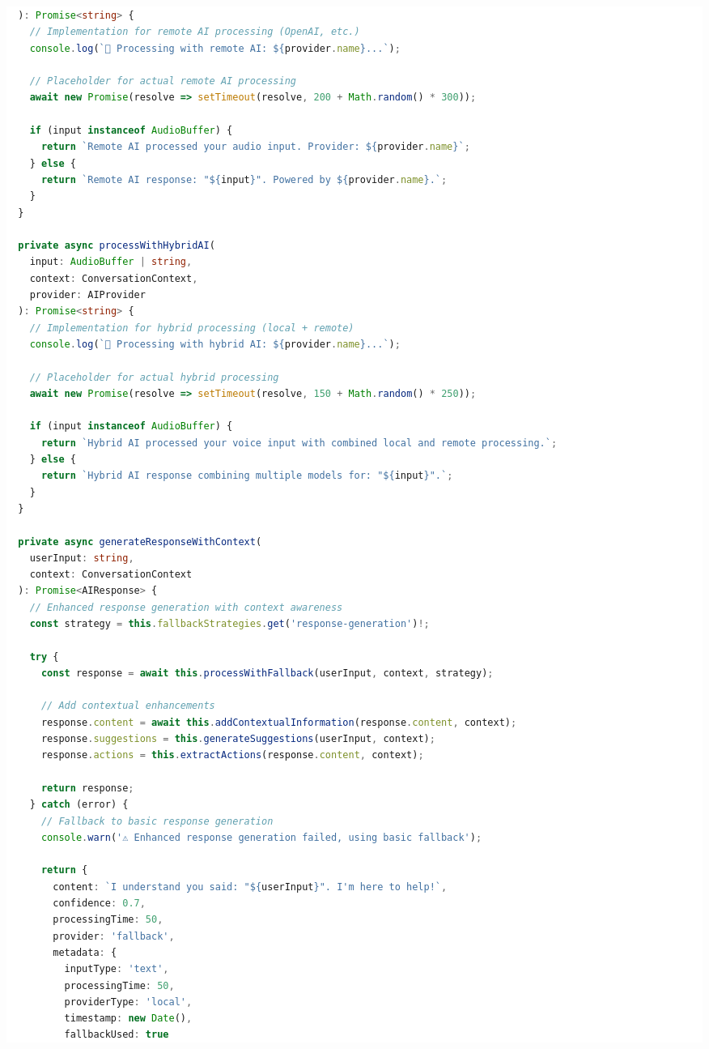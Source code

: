 ```typescript
  ): Promise<string> {
    // Implementation for remote AI processing (OpenAI, etc.)
    console.log(`🧠 Processing with remote AI: ${provider.name}...`);

    // Placeholder for actual remote AI processing
    await new Promise(resolve => setTimeout(resolve, 200 + Math.random() * 300));

    if (input instanceof AudioBuffer) {
      return `Remote AI processed your audio input. Provider: ${provider.name}`;
    } else {
      return `Remote AI response: "${input}". Powered by ${provider.name}.`;
    }
  }

  private async processWithHybridAI(
    input: AudioBuffer | string,
    context: ConversationContext,
    provider: AIProvider
  ): Promise<string> {
    // Implementation for hybrid processing (local + remote)
    console.log(`🧠 Processing with hybrid AI: ${provider.name}...`);

    // Placeholder for actual hybrid processing
    await new Promise(resolve => setTimeout(resolve, 150 + Math.random() * 250));

    if (input instanceof AudioBuffer) {
      return `Hybrid AI processed your voice input with combined local and remote processing.`;
    } else {
      return `Hybrid AI response combining multiple models for: "${input}".`;
    }
  }

  private async generateResponseWithContext(
    userInput: string,
    context: ConversationContext
  ): Promise<AIResponse> {
    // Enhanced response generation with context awareness
    const strategy = this.fallbackStrategies.get('response-generation')!;

    try {
      const response = await this.processWithFallback(userInput, context, strategy);

      // Add contextual enhancements
      response.content = await this.addContextualInformation(response.content, context);
      response.suggestions = this.generateSuggestions(userInput, context);
      response.actions = this.extractActions(response.content, context);

      return response;
    } catch (error) {
      // Fallback to basic response generation
      console.warn('⚠️ Enhanced response generation failed, using basic fallback');

      return {
        content: `I understand you said: "${userInput}". I'm here to help!`,
        confidence: 0.7,
        processingTime: 50,
        provider: 'fallback',
        metadata: {
          inputType: 'text',
          processingTime: 50,
          providerType: 'local',
          timestamp: new Date(),
          fallbackUsed: true
```